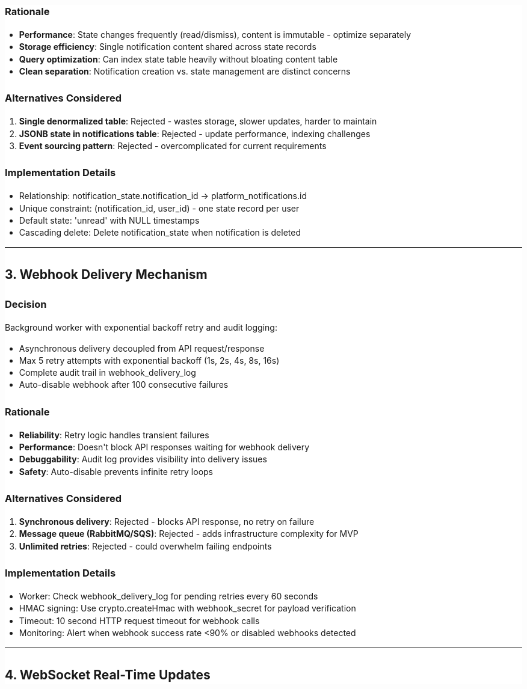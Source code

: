 ### Rationale
- **Performance**: State changes frequently (read/dismiss), content is immutable - optimize separately
- **Storage efficiency**: Single notification content shared across state records
- **Query optimization**: Can index state table heavily without bloating content table
- **Clean separation**: Notification creation vs. state management are distinct concerns

### Alternatives Considered
1. **Single denormalized table**: Rejected - wastes storage, slower updates, harder to maintain
2. **JSONB state in notifications table**: Rejected - update performance, indexing challenges
3. **Event sourcing pattern**: Rejected - overcomplicated for current requirements

### Implementation Details
- Relationship: notification_state.notification_id → platform_notifications.id
- Unique constraint: (notification_id, user_id) - one state record per user
- Default state: 'unread' with NULL timestamps
- Cascading delete: Delete notification_state when notification is deleted

---

## 3. Webhook Delivery Mechanism

### Decision
Background worker with exponential backoff retry and audit logging:
- Asynchronous delivery decoupled from API request/response
- Max 5 retry attempts with exponential backoff (1s, 2s, 4s, 8s, 16s)
- Complete audit trail in webhook_delivery_log
- Auto-disable webhook after 100 consecutive failures

### Rationale
- **Reliability**: Retry logic handles transient failures
- **Performance**: Doesn't block API responses waiting for webhook delivery
- **Debuggability**: Audit log provides visibility into delivery issues
- **Safety**: Auto-disable prevents infinite retry loops

### Alternatives Considered
1. **Synchronous delivery**: Rejected - blocks API response, no retry on failure
2. **Message queue (RabbitMQ/SQS)**: Rejected - adds infrastructure complexity for MVP
3. **Unlimited retries**: Rejected - could overwhelm failing endpoints

### Implementation Details
- Worker: Check webhook_delivery_log for pending retries every 60 seconds
- HMAC signing: Use crypto.createHmac with webhook_secret for payload verification
- Timeout: 10 second HTTP request timeout for webhook calls
- Monitoring: Alert when webhook success rate <90% or disabled webhooks detected

---

## 4. WebSocket Real-Time Updates
